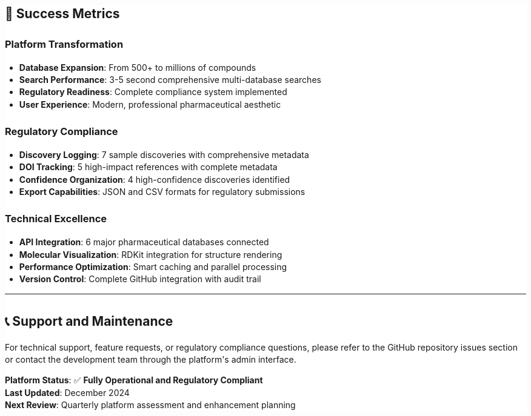 ## 🎉 Success Metrics

### **Platform Transformation**
- **Database Expansion**: From 500+ to millions of compounds
- **Search Performance**: 3-5 second comprehensive multi-database searches
- **Regulatory Readiness**: Complete compliance system implemented
- **User Experience**: Modern, professional pharmaceutical aesthetic

### **Regulatory Compliance**
- **Discovery Logging**: 7 sample discoveries with comprehensive metadata
- **DOI Tracking**: 5 high-impact references with complete metadata
- **Confidence Organization**: 4 high-confidence discoveries identified
- **Export Capabilities**: JSON and CSV formats for regulatory submissions

### **Technical Excellence**
- **API Integration**: 6 major pharmaceutical databases connected
- **Molecular Visualization**: RDKit integration for structure rendering
- **Performance Optimization**: Smart caching and parallel processing
- **Version Control**: Complete GitHub integration with audit trail

---

## 📞 Support and Maintenance

For technical support, feature requests, or regulatory compliance questions, please refer to the GitHub repository issues section or contact the development team through the platform's admin interface.

**Platform Status**: ✅ **Fully Operational and Regulatory Compliant**  
**Last Updated**: December 2024  
**Next Review**: Quarterly platform assessment and enhancement planning
